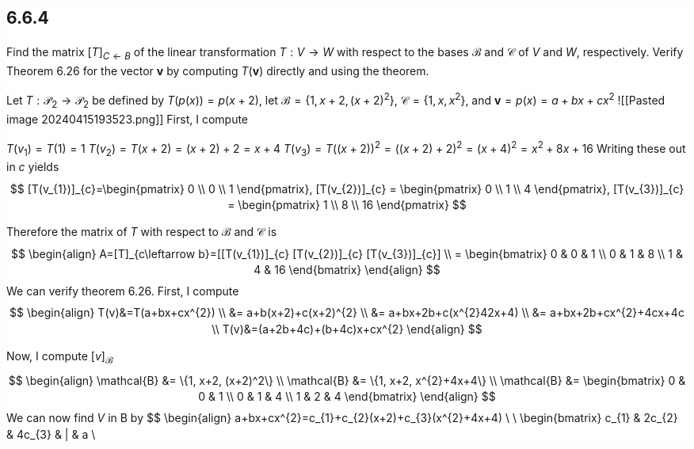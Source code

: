 ## 6.6.4
Find the matrix $[T]_{C \leftarrow B}$ of the linear transformation $T: V \to W$ with respect to the bases $\mathcal{B}$ and $\mathcal{C}$ of $V$ and $W$, respectively. Verify Theorem 6.26 for the vector $\mathbf{v}$ by computing $T(\mathbf{v})$ directly and using the theorem.

Let $T: \mathscr{P}_2 \to \mathscr{P}_2$ be defined by $T( p(x) ) = p(x+2)$, let $\mathcal{B} = \{1, x+2, (x+2)^2\}$, $\mathcal{C} = \{1, x, x^2\}$, and $\mathbf{v} = p(x) = a+bx+cx^2$
![[Pasted image 20240415193523.png]]
First, I compute

$T(v_{1})=T(1)=1$
$T(v_{2})=T(x+2)=(x+2)+2 = x+4$ $T(v_{3})=T((x+2))^{2}=((x+2)+2)^{2}=(x+4)^{2}=x^{2}+8x+16$
Writing these out in $c$ yields
$$
[T(v_{1})]_{c}=\begin{pmatrix}
0 \\ 0 \\ 1
\end{pmatrix}, [T(v_{2})]_{c} = \begin{pmatrix}
0 \\ 1 \\ 4
\end{pmatrix}, [T(v_{3})]_{c} = \begin{pmatrix}
1 \\ 8 \\ 16
\end{pmatrix}
$$

Therefore the matrix of $T$ with respect to $\mathcal{B} \text{ and } \mathcal{C}$ is
$$
\begin{align}
A=[T]_{c\leftarrow  b}=[[T(v_{1})]_{c} [T(v_{2})]_{c} [T(v_{3})]_{c}] \\
= \begin{bmatrix}
0 & 0 & 1 \\
0 & 1 & 8 \\
1 & 4 & 16
\end{bmatrix}
\end{align}
$$
We can verify theorem 6.26. First, I compute
$$
\begin{align}
T(v)&=T(a+bx+cx^{2}) \\
&= a+b(x+2)+c(x+2)^{2} \\
&= a+bx+2b+c(x^{2}42x+4) \\
&= a+bx+2b+cx^{2}+4cx+4c \\
T(v)&=(a+2b+4c)+(b+4c)x+cx^{2}
\end{align}
$$


Now, I compute $[v]_{\mathcal{B}}$
$$
\begin{align}
\mathcal{B} &= \{1, x+2, (x+2)^2\}  \\
\mathcal{B} &= \{1, x+2, x^{2}+4x+4\}  \\
\mathcal{B} &= \begin{bmatrix}
0 & 0 & 1 \\
0 & 1 & 4 \\
1 & 2 & 4
\end{bmatrix}
\end{align}
$$
We can now find $V$ in B by
$$
\begin{align}
a+bx+cx^{2}=c_{1}+c_{2}(x+2)+c_{3}(x^{2}+4x+4) \\ \\
\begin{bmatrix}
c_{1} & 2c_{2} & 4c_{3} & | & a \\